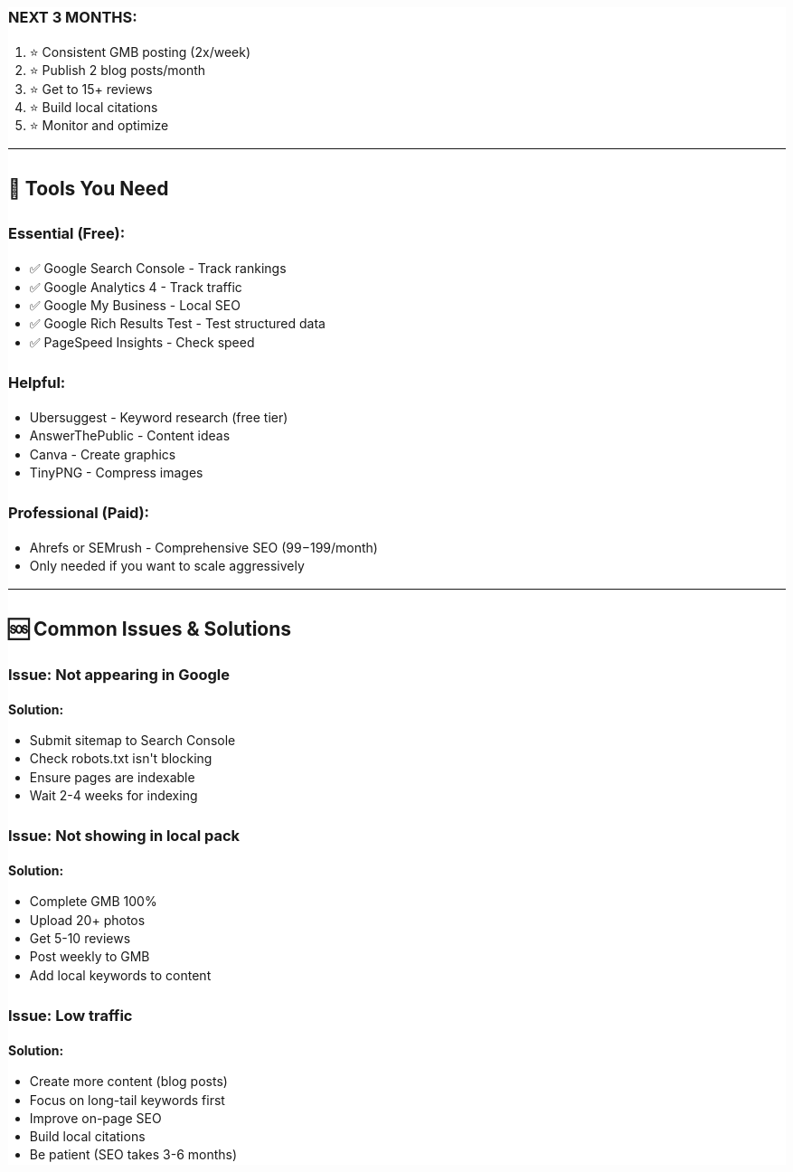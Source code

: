 ### **NEXT 3 MONTHS:**
1. ⭐ Consistent GMB posting (2x/week)
2. ⭐ Publish 2 blog posts/month
3. ⭐ Get to 15+ reviews
4. ⭐ Build local citations
5. ⭐ Monitor and optimize

---

## 📱 Tools You Need

### **Essential (Free):**
- ✅ Google Search Console - Track rankings
- ✅ Google Analytics 4 - Track traffic
- ✅ Google My Business - Local SEO
- ✅ Google Rich Results Test - Test structured data
- ✅ PageSpeed Insights - Check speed

### **Helpful:**
- Ubersuggest - Keyword research (free tier)
- AnswerThePublic - Content ideas
- Canva - Create graphics
- TinyPNG - Compress images

### **Professional (Paid):**
- Ahrefs or SEMrush - Comprehensive SEO ($99-$199/month)
- Only needed if you want to scale aggressively

---

## 🆘 Common Issues & Solutions

### Issue: Not appearing in Google
**Solution:**
- Submit sitemap to Search Console
- Check robots.txt isn't blocking
- Ensure pages are indexable
- Wait 2-4 weeks for indexing

### Issue: Not showing in local pack
**Solution:**
- Complete GMB 100%
- Upload 20+ photos
- Get 5-10 reviews
- Post weekly to GMB
- Add local keywords to content

### Issue: Low traffic
**Solution:**
- Create more content (blog posts)
- Focus on long-tail keywords first
- Improve on-page SEO
- Build local citations
- Be patient (SEO takes 3-6 months)

